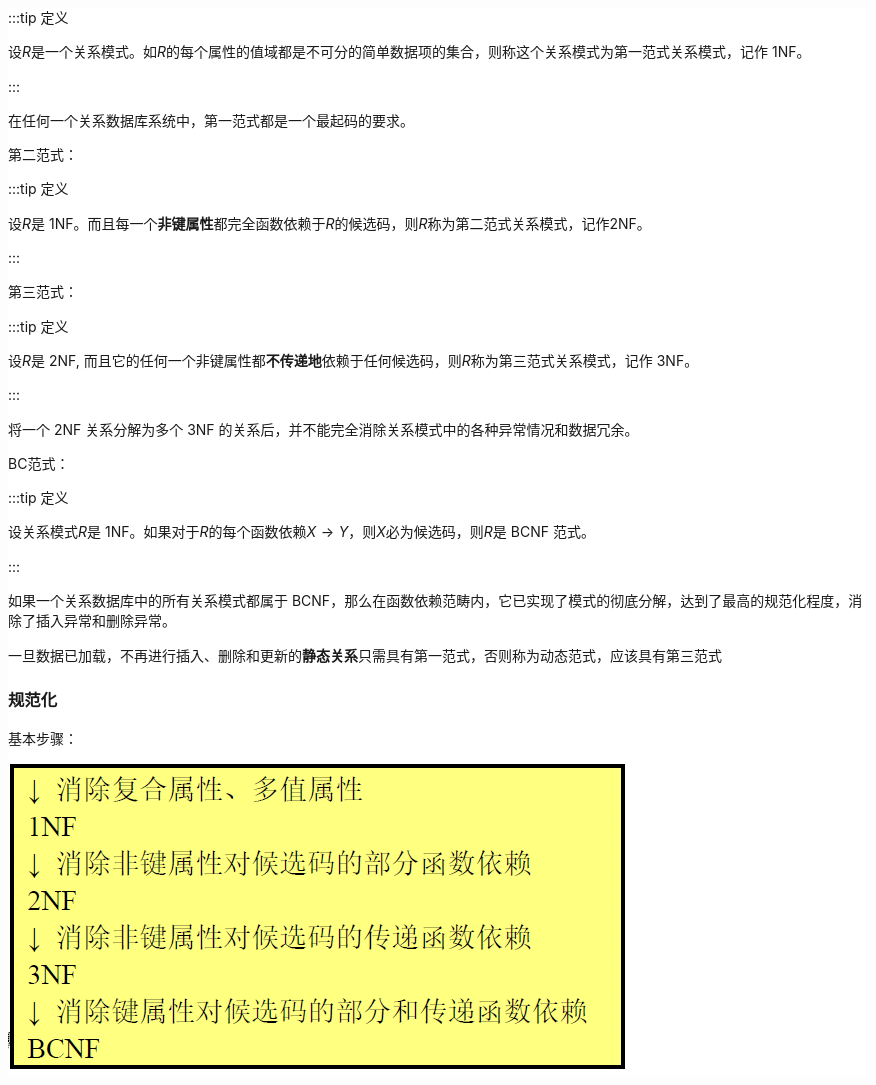:::tip 定义

设$R$是一个关系模式。如$R$的每个属性的值域都是不可分的简单数据项的集合，则称这个关系模式为第一范式关系模式，记作 1NF。

:::

在任何一个关系数据库系统中，第一范式都是一个最起码的要求。

第二范式：

:::tip 定义

设$R$是 1NF。而且每一个**非键属性**都完全函数依赖于$R$的候选码，则$R$称为第二范式关系模式，记作2NF。

:::

第三范式：

:::tip 定义

设$R$是 2NF, 而且它的任何一个非键属性都**不传递地**依赖于任何候选码，则$R$称为第三范式关系模式，记作 3NF。

:::

将一个 2NF 关系分解为多个 3NF 的关系后，并不能完全消除关系模式中的各种异常情况和数据冗余。

BC范式：

:::tip 定义

设关系模式$R$是 1NF。如果对于$R$的每个函数依赖$X\rightarrow Y$，则$X$必为候选码，则$R$是 BCNF 范式。

:::

如果一个关系数据库中的所有关系模式都属于 BCNF，那么在函数依赖范畴内，它已实现了模式的彻底分解，达到了最高的规范化程度，消除了插入异常和删除异常。

一旦数据已加载，不再进行插入、删除和更新的**静态关系**只需具有第一范式，否则称为动态范式，应该具有第三范式

### 规范化

基本步骤：

![](./assets/image-20230523231348191.png)
